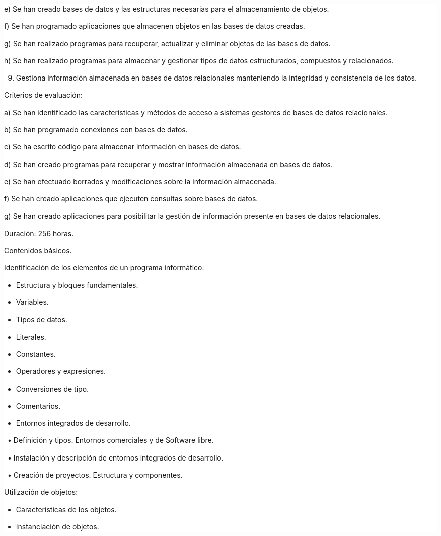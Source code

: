 e) Se han creado bases de datos y las estructuras necesarias para el almacenamiento de objetos.

f) Se han programado aplicaciones que almacenen objetos en las bases de datos creadas.

g) Se han realizado programas para recuperar, actualizar y eliminar objetos de las bases de datos.

h) Se han realizado programas para almacenar y gestionar tipos de datos estructurados, compuestos y relacionados.

9. Gestiona información almacenada en bases de datos relacionales manteniendo la integridad y consistencia de los datos.

Criterios de evaluación:

a) Se han identificado las características y métodos de acceso a sistemas gestores de bases de datos relacionales.

b) Se han programado conexiones con bases de datos.

c) Se ha escrito código para almacenar información en bases de datos.

d) Se han creado programas para recuperar y mostrar información almacenada en bases de datos.

e) Se han efectuado borrados y modificaciones sobre la información almacenada.

f) Se han creado aplicaciones que ejecuten consultas sobre bases de datos.

g) Se han creado aplicaciones para posibilitar la gestión de información presente en bases de datos relacionales.

Duración: 256 horas.

Contenidos básicos.

Identificación de los elementos de un programa informático:

- Estructura y bloques fundamentales.

- Variables.

- Tipos de datos.

- Literales.

- Constantes.

- Operadores y expresiones.

- Conversiones de tipo.

- Comentarios.

- Entornos integrados de desarrollo.

 • Definición y tipos. Entornos comerciales y de Software libre.

 • Instalación y descripción de entornos integrados de desarrollo.

 • Creación de proyectos. Estructura y componentes.

Utilización de objetos:

- Características de los objetos.

- Instanciación de objetos.
